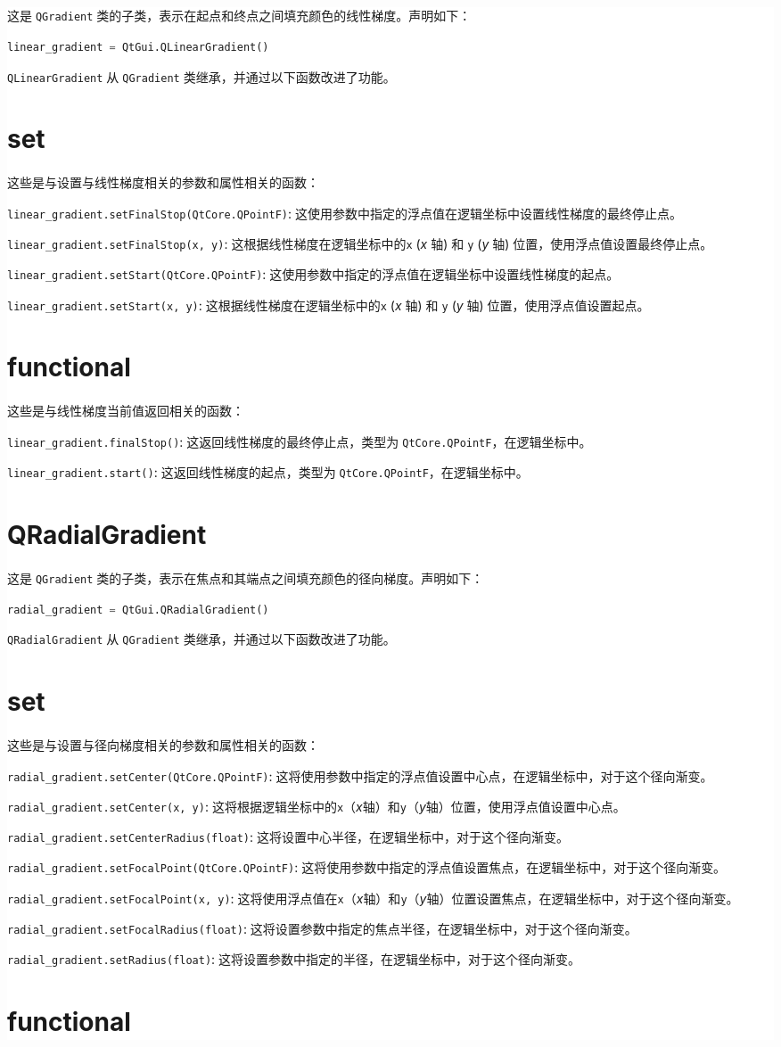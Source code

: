 这是 `QGradient` 类的子类，表示在起点和终点之间填充颜色的线性梯度。声明如下：

```py
linear_gradient = QtGui.QLinearGradient()
```

`QLinearGradient` 从 `QGradient` 类继承，并通过以下函数改进了功能。

# set

这些是与设置与线性梯度相关的参数和属性相关的函数：

`linear_gradient.setFinalStop(QtCore.QPointF)`: 这使用参数中指定的浮点值在逻辑坐标中设置线性梯度的最终停止点。

`linear_gradient.setFinalStop(x, y)`: 这根据线性梯度在逻辑坐标中的`x` (*x* 轴) 和 `y` (*y* 轴) 位置，使用浮点值设置最终停止点。

`linear_gradient.setStart(QtCore.QPointF)`: 这使用参数中指定的浮点值在逻辑坐标中设置线性梯度的起点。

`linear_gradient.setStart(x, y)`: 这根据线性梯度在逻辑坐标中的`x` (*x* 轴) 和 `y` (*y* 轴) 位置，使用浮点值设置起点。

# functional

这些是与线性梯度当前值返回相关的函数：

`linear_gradient.finalStop()`: 这返回线性梯度的最终停止点，类型为 `QtCore.QPointF`，在逻辑坐标中。

`linear_gradient.start()`: 这返回线性梯度的起点，类型为 `QtCore.QPointF`，在逻辑坐标中。

# QRadialGradient

这是 `QGradient` 类的子类，表示在焦点和其端点之间填充颜色的径向梯度。声明如下：

```py
radial_gradient = QtGui.QRadialGradient()
```

`QRadialGradient` 从 `QGradient` 类继承，并通过以下函数改进了功能。

# set

这些是与设置与径向梯度相关的参数和属性相关的函数：

`radial_gradient.setCenter(QtCore.QPointF)`: 这将使用参数中指定的浮点值设置中心点，在逻辑坐标中，对于这个径向渐变。

`radial_gradient.setCenter(x, y)`: 这将根据逻辑坐标中的`x`（*x*轴）和`y`（*y*轴）位置，使用浮点值设置中心点。

`radial_gradient.setCenterRadius(float)`: 这将设置中心半径，在逻辑坐标中，对于这个径向渐变。

`radial_gradient.setFocalPoint(QtCore.QPointF)`: 这将使用参数中指定的浮点值设置焦点，在逻辑坐标中，对于这个径向渐变。

`radial_gradient.setFocalPoint(x, y)`: 这将使用浮点值在`x`（*x*轴）和`y`（*y*轴）位置设置焦点，在逻辑坐标中，对于这个径向渐变。

`radial_gradient.setFocalRadius(float)`: 这将设置参数中指定的焦点半径，在逻辑坐标中，对于这个径向渐变。

`radial_gradient.setRadius(float)`: 这将设置参数中指定的半径，在逻辑坐标中，对于这个径向渐变。

# functional
